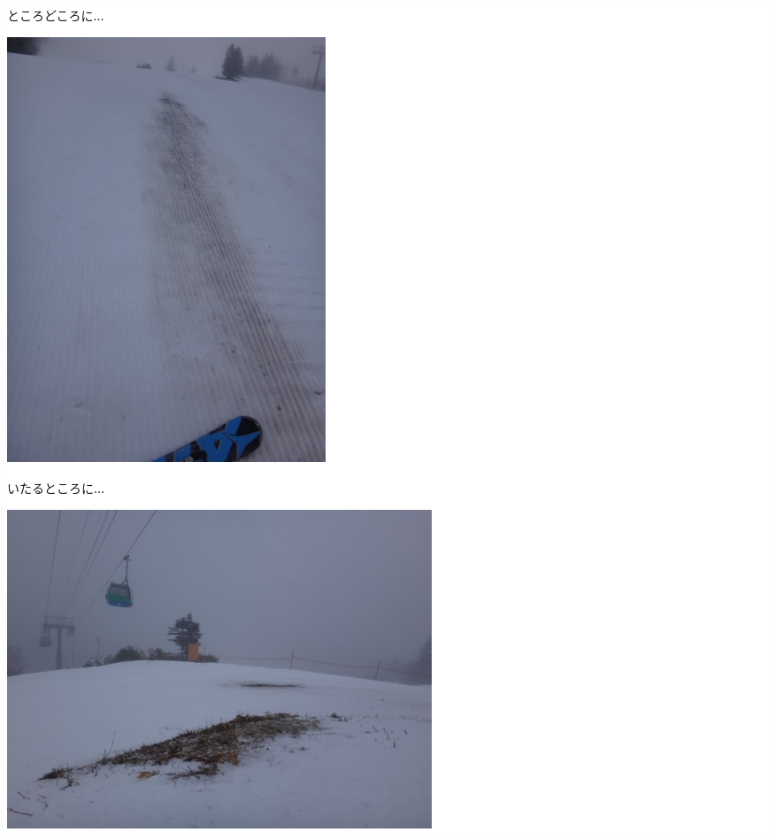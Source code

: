 


ところどころに…




![d46b2391dcb17fd61d6dd0dd09363def.jpg](images/d46b2391dcb17fd61d6dd0dd09363def.jpg)




いたるところに…




![8de10a3ce3466a64775ac7d4ecb258a5.jpg](images/8de10a3ce3466a64775ac7d4ecb258a5.jpg)
